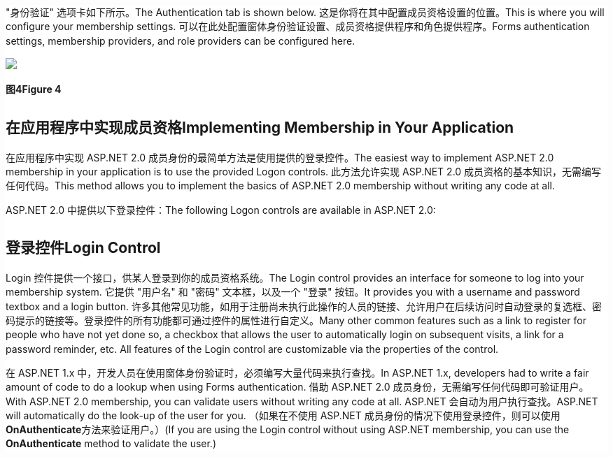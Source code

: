 <span data-ttu-id="4fb1d-167">"身份验证" 选项卡如下所示。</span><span class="sxs-lookup"><span data-stu-id="4fb1d-167">The Authentication tab is shown below.</span></span> <span data-ttu-id="4fb1d-168">这是你将在其中配置成员资格设置的位置。</span><span class="sxs-lookup"><span data-stu-id="4fb1d-168">This is where you will configure your membership settings.</span></span> <span data-ttu-id="4fb1d-169">可以在此处配置窗体身份验证设置、成员资格提供程序和角色提供程序。</span><span class="sxs-lookup"><span data-stu-id="4fb1d-169">Forms authentication settings, membership providers, and role providers can be configured here.</span></span>

![](membership/_static/image4.jpg)

<span data-ttu-id="4fb1d-170">**图4**</span><span class="sxs-lookup"><span data-stu-id="4fb1d-170">**Figure 4**</span></span>

## <a name="implementing-membership-in-your-application"></a><span data-ttu-id="4fb1d-171">在应用程序中实现成员资格</span><span class="sxs-lookup"><span data-stu-id="4fb1d-171">Implementing Membership in Your Application</span></span>

<span data-ttu-id="4fb1d-172">在应用程序中实现 ASP.NET 2.0 成员身份的最简单方法是使用提供的登录控件。</span><span class="sxs-lookup"><span data-stu-id="4fb1d-172">The easiest way to implement ASP.NET 2.0 membership in your application is to use the provided Logon controls.</span></span> <span data-ttu-id="4fb1d-173">此方法允许实现 ASP.NET 2.0 成员资格的基本知识，无需编写任何代码。</span><span class="sxs-lookup"><span data-stu-id="4fb1d-173">This method allows you to implement the basics of ASP.NET 2.0 membership without writing any code at all.</span></span>

<span data-ttu-id="4fb1d-174">ASP.NET 2.0 中提供以下登录控件：</span><span class="sxs-lookup"><span data-stu-id="4fb1d-174">The following Logon controls are available in ASP.NET 2.0:</span></span>

## <a name="login-control"></a><span data-ttu-id="4fb1d-175">登录控件</span><span class="sxs-lookup"><span data-stu-id="4fb1d-175">Login Control</span></span>

<span data-ttu-id="4fb1d-176">Login 控件提供一个接口，供某人登录到你的成员资格系统。</span><span class="sxs-lookup"><span data-stu-id="4fb1d-176">The Login control provides an interface for someone to log into your membership system.</span></span> <span data-ttu-id="4fb1d-177">它提供 "用户名" 和 "密码" 文本框，以及一个 "登录" 按钮。</span><span class="sxs-lookup"><span data-stu-id="4fb1d-177">It provides you with a username and password textbox and a login button.</span></span> <span data-ttu-id="4fb1d-178">许多其他常见功能，如用于注册尚未执行此操作的人员的链接、允许用户在后续访问时自动登录的复选框、密码提示的链接等。登录控件的所有功能都可通过控件的属性进行自定义。</span><span class="sxs-lookup"><span data-stu-id="4fb1d-178">Many other common features such as a link to register for people who have not yet done so, a checkbox that allows the user to automatically login on subsequent visits, a link for a password reminder, etc. All features of the Login control are customizable via the properties of the control.</span></span>

<span data-ttu-id="4fb1d-179">在 ASP.NET 1.x 中，开发人员在使用窗体身份验证时，必须编写大量代码来执行查找。</span><span class="sxs-lookup"><span data-stu-id="4fb1d-179">In ASP.NET 1.x, developers had to write a fair amount of code to do a lookup when using Forms authentication.</span></span> <span data-ttu-id="4fb1d-180">借助 ASP.NET 2.0 成员身份，无需编写任何代码即可验证用户。</span><span class="sxs-lookup"><span data-stu-id="4fb1d-180">With ASP.NET 2.0 membership, you can validate users without writing any code at all.</span></span> <span data-ttu-id="4fb1d-181">ASP.NET 会自动为用户执行查找。</span><span class="sxs-lookup"><span data-stu-id="4fb1d-181">ASP.NET will automatically do the look-up of the user for you.</span></span> <span data-ttu-id="4fb1d-182">（如果在不使用 ASP.NET 成员身份的情况下使用登录控件，则可以使用**OnAuthenticate**方法来验证用户。）</span><span class="sxs-lookup"><span data-stu-id="4fb1d-182">(If you are using the Login control without using ASP.NET membership, you can use the **OnAuthenticate** method to validate the user.)</span></span>

